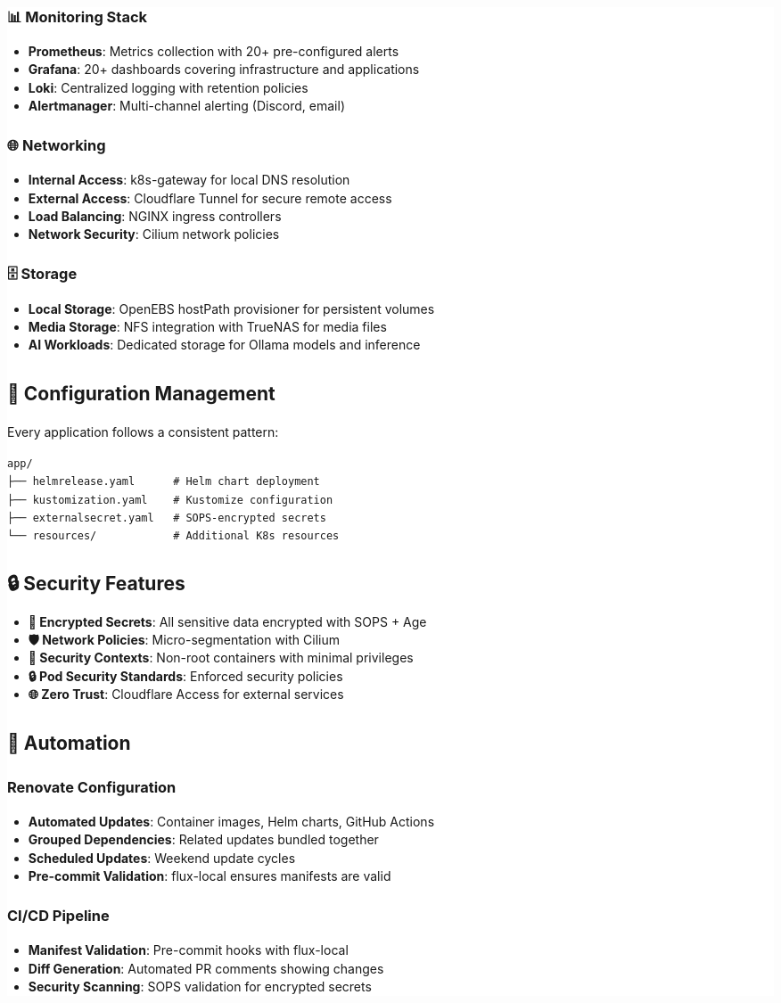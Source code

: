 ### 📊 Monitoring Stack
- **Prometheus**: Metrics collection with 20+ pre-configured alerts
- **Grafana**: 20+ dashboards covering infrastructure and applications
- **Loki**: Centralized logging with retention policies
- **Alertmanager**: Multi-channel alerting (Discord, email)

### 🌐 Networking
- **Internal Access**: k8s-gateway for local DNS resolution
- **External Access**: Cloudflare Tunnel for secure remote access
- **Load Balancing**: NGINX ingress controllers
- **Network Security**: Cilium network policies

### 🗄️ Storage
- **Local Storage**: OpenEBS hostPath provisioner for persistent volumes
- **Media Storage**: NFS integration with TrueNAS for media files
- **AI Workloads**: Dedicated storage for Ollama models and inference

## 🎨 Configuration Management

Every application follows a consistent pattern:

```
app/
├── helmrelease.yaml      # Helm chart deployment
├── kustomization.yaml    # Kustomize configuration
├── externalsecret.yaml   # SOPS-encrypted secrets
└── resources/            # Additional K8s resources
```

## 🔒 Security Features

- **🔐 Encrypted Secrets**: All sensitive data encrypted with SOPS + Age
- **🛡️ Network Policies**: Micro-segmentation with Cilium
- **📜 Security Contexts**: Non-root containers with minimal privileges
- **🔒 Pod Security Standards**: Enforced security policies
- **🌐 Zero Trust**: Cloudflare Access for external services

## 🤖 Automation

### Renovate Configuration
- **Automated Updates**: Container images, Helm charts, GitHub Actions
- **Grouped Dependencies**: Related updates bundled together
- **Scheduled Updates**: Weekend update cycles
- **Pre-commit Validation**: flux-local ensures manifests are valid

### CI/CD Pipeline
- **Manifest Validation**: Pre-commit hooks with flux-local
- **Diff Generation**: Automated PR comments showing changes
- **Security Scanning**: SOPS validation for encrypted secrets
